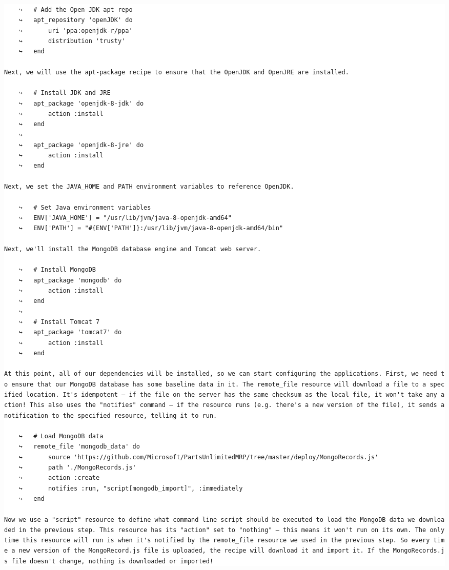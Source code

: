     	↪	# Add the Open JDK apt repo
    	↪	apt_repository 'openJDK' do
    	↪		uri 'ppa:openjdk-r/ppa'
    	↪		distribution 'trusty'
    	↪	end

	Next, we will use the apt-package recipe to ensure that the OpenJDK and OpenJRE are installed. 

    	↪	# Install JDK and JRE
    	↪	apt_package 'openjdk-8-jdk' do
    	↪		action :install
    	↪	end
    	↪	
    	↪	apt_package 'openjdk-8-jre' do
    	↪		action :install
    	↪	end

	Next, we set the JAVA_HOME and PATH environment variables to reference OpenJDK.

    	↪	# Set Java environment variables
    	↪	ENV['JAVA_HOME'] = "/usr/lib/jvm/java-8-openjdk-amd64"
    	↪	ENV['PATH'] = "#{ENV['PATH']}:/usr/lib/jvm/java-8-openjdk-amd64/bin"

	Next, we'll install the MongoDB database engine and Tomcat web server.

    	↪	# Install MongoDB
    	↪	apt_package 'mongodb' do
    	↪		action :install
    	↪	end
    	↪	
    	↪	# Install Tomcat 7
    	↪	apt_package 'tomcat7' do
    	↪		action :install
    	↪	end

	At this point, all of our dependencies will be installed, so we can start configuring the applications. First, we need to ensure that our MongoDB database has some baseline data in it. The remote_file resource will download a file to a specified location. It's idempotent – if the file on the server has the same checksum as the local file, it won't take any action! This also uses the "notifies" command – if the resource runs (e.g. there's a new version of the file), it sends a notification to the specified resource, telling it to run.

    	↪	# Load MongoDB data 
    	↪	remote_file 'mongodb_data' do
    	↪		source 'https://github.com/Microsoft/PartsUnlimitedMRP/tree/master/deploy/MongoRecords.js'
    	↪		path './MongoRecords.js'
    	↪		action :create
    	↪		notifies :run, "script[mongodb_import]", :immediately
    	↪	end

	Now we use a "script" resource to define what command line script should be executed to load the MongoDB data we downloaded in the previous step. This resource has its "action" set to "nothing" – this means it won't run on its own. The only time this resource will run is when it's notified by the remote_file resource we used in the previous step. So every time a new version of the MongoRecord.js file is uploaded, the recipe will download it and import it. If the MongoRecords.js file doesn't change, nothing is downloaded or imported!
